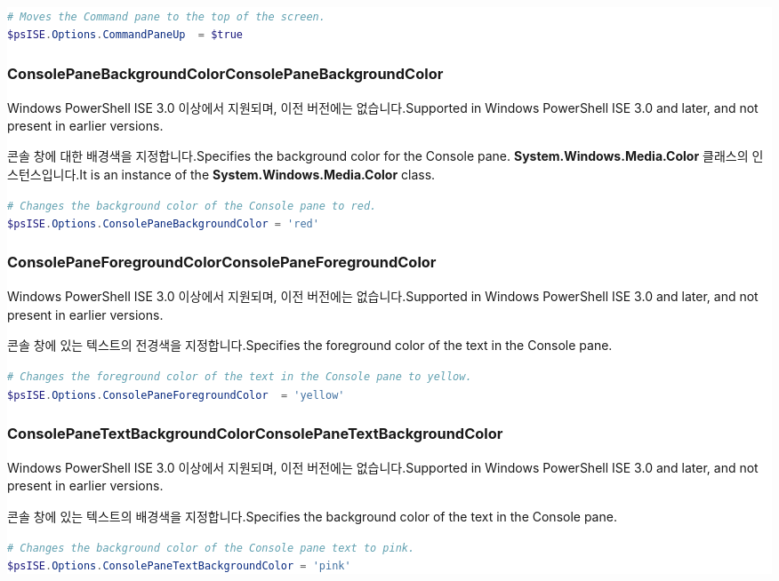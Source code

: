 ```powershell
# Moves the Command pane to the top of the screen.
$psISE.Options.CommandPaneUp  = $true
```

### <a name="consolepanebackgroundcolor"></a><span data-ttu-id="5f8a5-136">ConsolePaneBackgroundColor</span><span class="sxs-lookup"><span data-stu-id="5f8a5-136">ConsolePaneBackgroundColor</span></span>

<span data-ttu-id="5f8a5-137">Windows PowerShell ISE 3.0 이상에서 지원되며, 이전 버전에는 없습니다.</span><span class="sxs-lookup"><span data-stu-id="5f8a5-137">Supported in Windows PowerShell ISE 3.0 and later, and not present in earlier versions.</span></span>

<span data-ttu-id="5f8a5-138">콘솔 창에 대한 배경색을 지정합니다.</span><span class="sxs-lookup"><span data-stu-id="5f8a5-138">Specifies the background color for the Console pane.</span></span> <span data-ttu-id="5f8a5-139">**System.Windows.Media.Color** 클래스의 인스턴스입니다.</span><span class="sxs-lookup"><span data-stu-id="5f8a5-139">It is an instance of the **System.Windows.Media.Color** class.</span></span>

```powershell
# Changes the background color of the Console pane to red.
$psISE.Options.ConsolePaneBackgroundColor = 'red'
```

### <a name="consolepaneforegroundcolor"></a><span data-ttu-id="5f8a5-140">ConsolePaneForegroundColor</span><span class="sxs-lookup"><span data-stu-id="5f8a5-140">ConsolePaneForegroundColor</span></span>

<span data-ttu-id="5f8a5-141">Windows PowerShell ISE 3.0 이상에서 지원되며, 이전 버전에는 없습니다.</span><span class="sxs-lookup"><span data-stu-id="5f8a5-141">Supported in Windows PowerShell ISE 3.0 and later, and not present in earlier versions.</span></span>

<span data-ttu-id="5f8a5-142">콘솔 창에 있는 텍스트의 전경색을 지정합니다.</span><span class="sxs-lookup"><span data-stu-id="5f8a5-142">Specifies the foreground color of the text in the Console pane.</span></span>

```powershell
# Changes the foreground color of the text in the Console pane to yellow.
$psISE.Options.ConsolePaneForegroundColor  = 'yellow'
```

### <a name="consolepanetextbackgroundcolor"></a><span data-ttu-id="5f8a5-143">ConsolePaneTextBackgroundColor</span><span class="sxs-lookup"><span data-stu-id="5f8a5-143">ConsolePaneTextBackgroundColor</span></span>

<span data-ttu-id="5f8a5-144">Windows PowerShell ISE 3.0 이상에서 지원되며, 이전 버전에는 없습니다.</span><span class="sxs-lookup"><span data-stu-id="5f8a5-144">Supported in Windows PowerShell ISE 3.0 and later, and not present in earlier versions.</span></span>

<span data-ttu-id="5f8a5-145">콘솔 창에 있는 텍스트의 배경색을 지정합니다.</span><span class="sxs-lookup"><span data-stu-id="5f8a5-145">Specifies the background color of the text in the Console pane.</span></span>

```powershell
# Changes the background color of the Console pane text to pink.
$psISE.Options.ConsolePaneTextBackgroundColor = 'pink'
```
